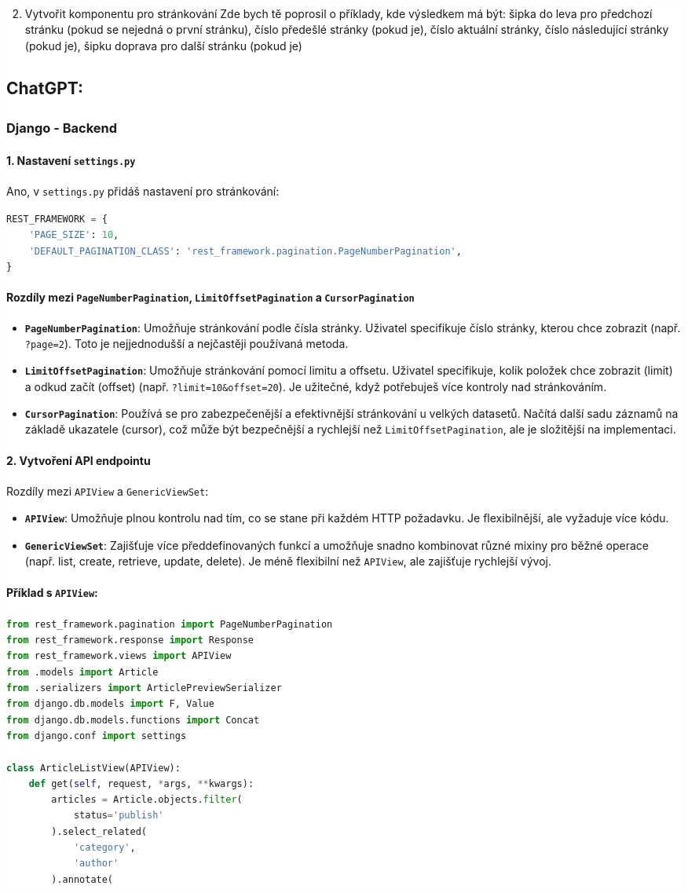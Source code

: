 2) Vytvořit komponentu pro stránkování
Zde bych tě poprosil o příklady, kde výsledkem má být:
šipka do leva pro předchozí stránku (pokud se nejedná o první stránku), číslo předešlé stránky (pokud je), číslo aktuální stránky, číslo následující stránky (pokud je), šipku doprava pro další stránku (pokud je) 

## ChatGPT:
 
### Django - Backend

#### 1. Nastavení `settings.py`

Ano, v `settings.py` přidáš nastavení pro stránkování:

```python
REST_FRAMEWORK = {
    'PAGE_SIZE': 10,
    'DEFAULT_PAGINATION_CLASS': 'rest_framework.pagination.PageNumberPagination',
}
```

#### Rozdíly mezi `PageNumberPagination`, `LimitOffsetPagination` a `CursorPagination`

- **`PageNumberPagination`**: Umožňuje stránkování podle čísla stránky. Uživatel specifikuje číslo stránky, kterou chce zobrazit (např. `?page=2`). Toto je nejjednodušší a nejčastěji používaná metoda.

- **`LimitOffsetPagination`**: Umožňuje stránkování pomocí limitu a offsetu. Uživatel specifikuje, kolik položek chce zobrazit (limit) a odkud začít (offset) (např. `?limit=10&offset=20`). Je užitečné, když potřebuješ více kontroly nad stránkováním.

- **`CursorPagination`**: Používá se pro zabezpečenější a efektivnější stránkování u velkých datasetů. Načítá další sadu záznamů na základě ukazatele (cursor), což může být bezpečnější a rychlejší než `LimitOffsetPagination`, ale je složitější na implementaci.

#### 2. Vytvoření API endpointu

Rozdíly mezi `APIView` a `GenericViewSet`:

- **`APIView`**: Umožňuje plnou kontrolu nad tím, co se stane při každém HTTP požadavku. Je flexibilnější, ale vyžaduje více kódu.

- **`GenericViewSet`**: Zajišťuje více předdefinovaných funkcí a umožňuje snadno kombinovat různé mixiny pro běžné operace (např. list, create, retrieve, update, delete). Je méně flexibilní než `APIView`, ale zajišťuje rychlejší vývoj.

#### Příklad s `APIView`:

```python
from rest_framework.pagination import PageNumberPagination
from rest_framework.response import Response
from rest_framework.views import APIView
from .models import Article
from .serializers import ArticlePreviewSerializer
from django.db.models import F, Value
from django.db.models.functions import Concat
from django.conf import settings

class ArticleListView(APIView):
    def get(self, request, *args, **kwargs):
        articles = Article.objects.filter(
            status='publish'
        ).select_related(
            'category',
            'author'
        ).annotate(
```